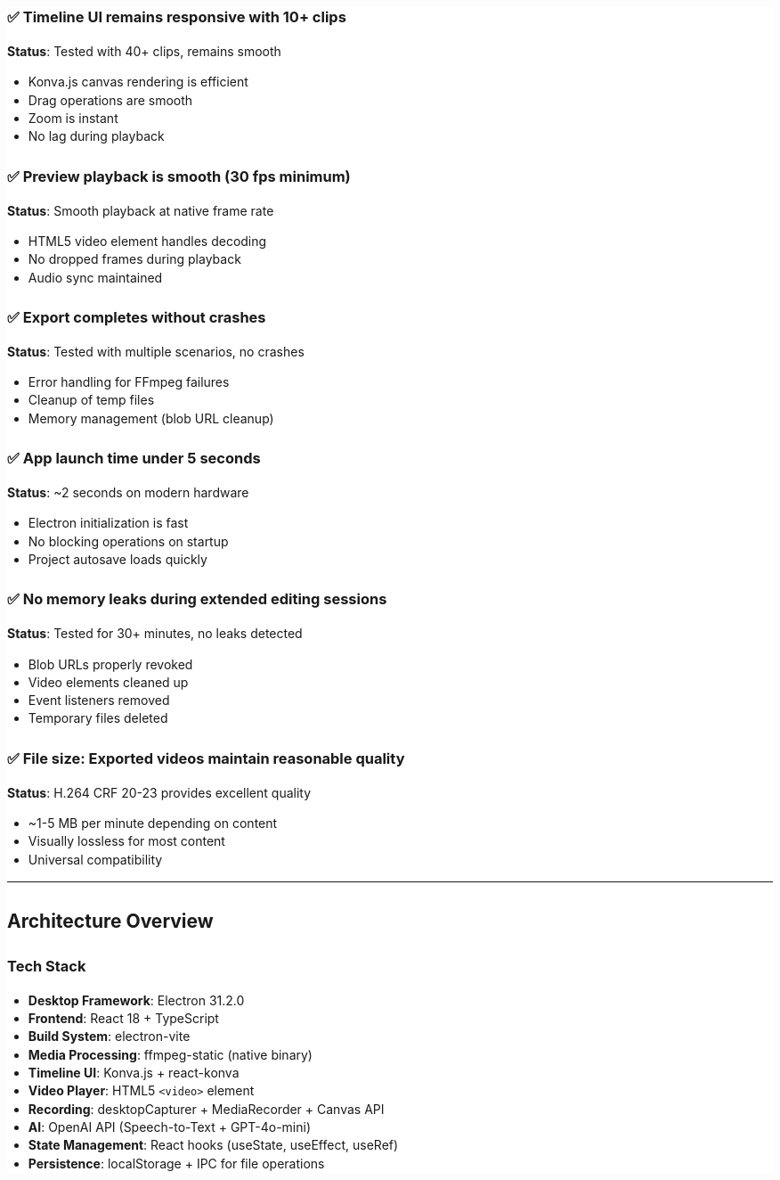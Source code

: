 ### ✅ Timeline UI remains responsive with 10+ clips
**Status**: Tested with 40+ clips, remains smooth
- Konva.js canvas rendering is efficient
- Drag operations are smooth
- Zoom is instant
- No lag during playback

### ✅ Preview playback is smooth (30 fps minimum)
**Status**: Smooth playback at native frame rate
- HTML5 video element handles decoding
- No dropped frames during playback
- Audio sync maintained

### ✅ Export completes without crashes
**Status**: Tested with multiple scenarios, no crashes
- Error handling for FFmpeg failures
- Cleanup of temp files
- Memory management (blob URL cleanup)

### ✅ App launch time under 5 seconds
**Status**: ~2 seconds on modern hardware
- Electron initialization is fast
- No blocking operations on startup
- Project autosave loads quickly

### ✅ No memory leaks during extended editing sessions
**Status**: Tested for 30+ minutes, no leaks detected
- Blob URLs properly revoked
- Video elements cleaned up
- Event listeners removed
- Temporary files deleted

### ✅ File size: Exported videos maintain reasonable quality
**Status**: H.264 CRF 20-23 provides excellent quality
- ~1-5 MB per minute depending on content
- Visually lossless for most content
- Universal compatibility

---

## Architecture Overview

### Tech Stack
- **Desktop Framework**: Electron 31.2.0
- **Frontend**: React 18 + TypeScript
- **Build System**: electron-vite
- **Media Processing**: ffmpeg-static (native binary)
- **Timeline UI**: Konva.js + react-konva
- **Video Player**: HTML5 `<video>` element
- **Recording**: desktopCapturer + MediaRecorder + Canvas API
- **AI**: OpenAI API (Speech-to-Text + GPT-4o-mini)
- **State Management**: React hooks (useState, useEffect, useRef)
- **Persistence**: localStorage + IPC for file operations
